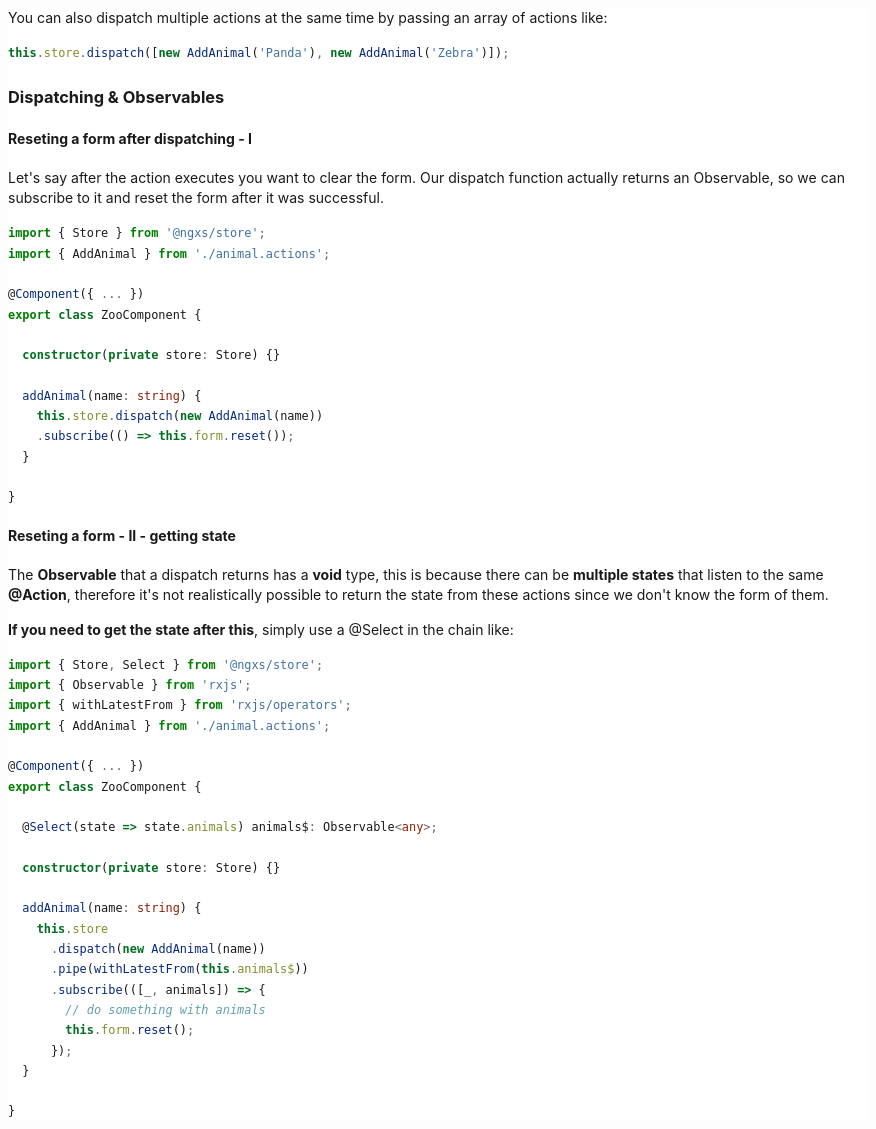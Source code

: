 You can also dispatch multiple actions at the same time by passing an array of actions like:

```ts
this.store.dispatch([new AddAnimal('Panda'), new AddAnimal('Zebra')]);
```

### Dispatching & Observables

#### Reseting a form after dispatching - I

Let's say after the action executes you want to clear the form. Our dispatch function actually returns an Observable, so we can subscribe to it and reset the form after it was successful.

```ts
import { Store } from '@ngxs/store';
import { AddAnimal } from './animal.actions';

@Component({ ... })
export class ZooComponent {

  constructor(private store: Store) {}

  addAnimal(name: string) {
    this.store.dispatch(new AddAnimal(name))
    .subscribe(() => this.form.reset());
  }

}
```

#### Reseting a form - II - getting state

The **Observable** that a dispatch returns has a **void** type, this is because there can be **multiple states** that listen to the same **@Action**, therefore it's not realistically possible to return the state from these actions since we don't know the form of them.

**If you need to get the state after this**, simply use a @Select in the chain like:

```ts
import { Store, Select } from '@ngxs/store';
import { Observable } from 'rxjs';
import { withLatestFrom } from 'rxjs/operators';
import { AddAnimal } from './animal.actions';

@Component({ ... })
export class ZooComponent {

  @Select(state => state.animals) animals$: Observable<any>;

  constructor(private store: Store) {}

  addAnimal(name: string) {
    this.store
      .dispatch(new AddAnimal(name))
      .pipe(withLatestFrom(this.animals$))
      .subscribe(([_, animals]) => {
        // do something with animals
        this.form.reset();
      });
  }

}
```


  [id: string]: {